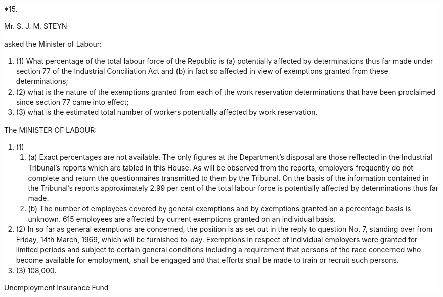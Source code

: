 <num>*15.</num>

<from>Mr. S. J. M. STEYN</from>

<p>asked the Minister of Labour:</p>

<ol>

<li>(1) What percentage of the total labour force of the Republic is (a) potentially affected by determinations thus far made under section 77 of the Industrial Conciliation Act and (b) in fact so affected in view of exemptions granted from these determinations;</li>

<li>(2) what is the nature of the exemptions granted from each of the work reservation determinations that have been proclaimed since section 77 came into effect;</li>

<li>(3) what is the estimated total number of workers potentially affected by work reservation.</li>

</ol>

</question>

<answer by="#minister_of_labour" to="#steyn">

<from>The MINISTER OF LABOUR:</from>

<ol>

<li>(1)

<ol>

<li>(a) Exact percentages are not available. The only figures at the Department&#x2019;s disposal are those reflected in the Industrial Tribunal&#x2019;s reports which are tabled in this House. As will be observed from the reports, employers frequently do not complete and return the questionnaires transmitted to them by the Tribunal. On the basis of the information contained in the Tribunal&#x2019;s reports approximately 2.99 per cent of the total labour force is potentially affected by determinations thus far made.</li>

<li>(b) The number of employees covered by general exemptions and by exemptions granted on a percentage basis is unknown. 615 employees are affected by current exemptions granted on an individual basis.</li></ol></li>

<li>(2) In so far as general exemptions are concerned, the position is as set out in the reply to question No. 7, standing over from Friday, 14th March, 1969, which will be furnished to-day. Exemptions in respect of individual employers were granted for limited periods and subject to certain general conditions including a requirement that persons of the race concerned who become available for employment, shall be engaged and that efforts shall be made to train or recruit such persons.</li>

<li>(3) 108,000.</li>

</ol>

</answer>

</oralStatements>

<oralStatements>

<heading>Unemployment Insurance Fund</heading>
